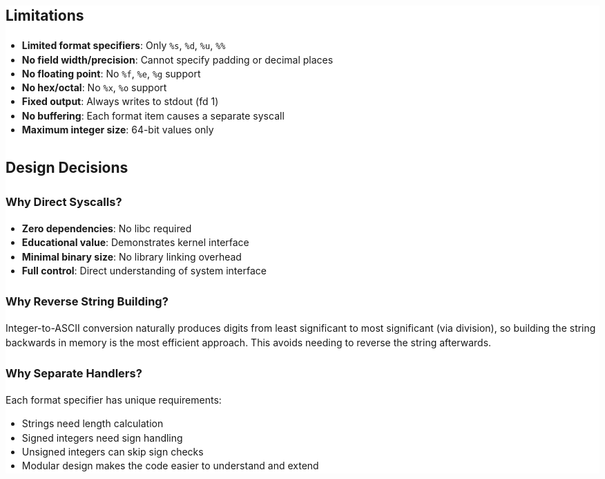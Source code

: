 

## Limitations

- **Limited format specifiers**: Only `%s`, `%d`, `%u`, `%%`
- **No field width/precision**: Cannot specify padding or decimal places
- **No floating point**: No `%f`, `%e`, `%g` support
- **No hex/octal**: No `%x`, `%o` support
- **Fixed output**: Always writes to stdout (fd 1)
- **No buffering**: Each format item causes a separate syscall
- **Maximum integer size**: 64-bit values only

## Design Decisions

### Why Direct Syscalls?

- **Zero dependencies**: No libc required
- **Educational value**: Demonstrates kernel interface
- **Minimal binary size**: No library linking overhead
- **Full control**: Direct understanding of system interface

### Why Reverse String Building?

Integer-to-ASCII conversion naturally produces digits from least significant to most significant (via division), so building the string backwards in memory is the most efficient approach. This avoids needing to reverse the string afterwards.

### Why Separate Handlers?

Each format specifier has unique requirements:
- Strings need length calculation
- Signed integers need sign handling  
- Unsigned integers can skip sign checks
- Modular design makes the code easier to understand and extend
